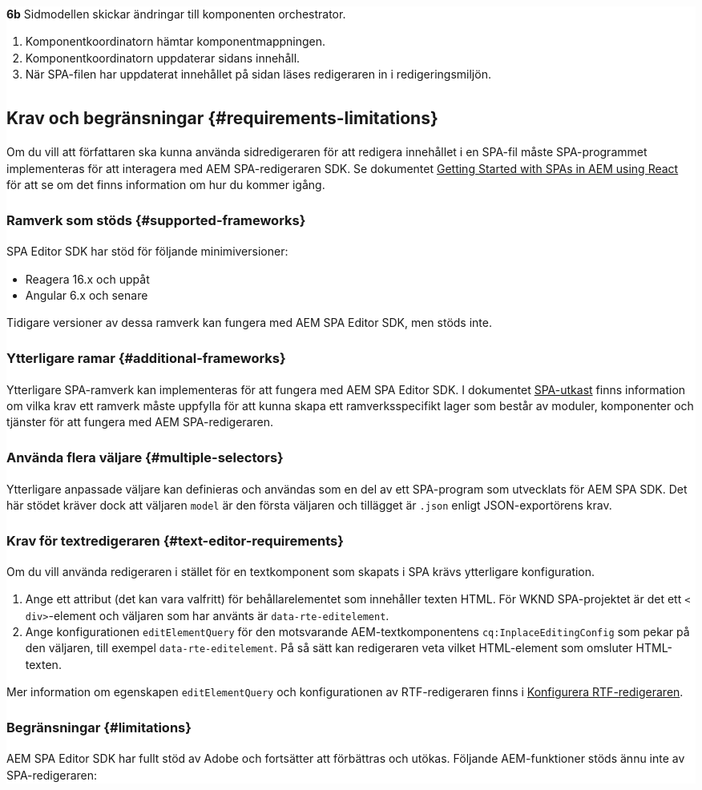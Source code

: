    **6b** Sidmodellen skickar ändringar till komponenten orchestrator.
1. Komponentkoordinatorn hämtar komponentmappningen.
1. Komponentkoordinatorn uppdaterar sidans innehåll.
1. När SPA-filen har uppdaterat innehållet på sidan läses redigeraren in i redigeringsmiljön.

## Krav och begränsningar {#requirements-limitations}

Om du vill att författaren ska kunna använda sidredigeraren för att redigera innehållet i en SPA-fil måste SPA-programmet implementeras för att interagera med AEM SPA-redigeraren SDK. Se dokumentet [Getting Started with SPAs in AEM using React](getting-started-react.md) för att se om det finns information om hur du kommer igång.

### Ramverk som stöds {#supported-frameworks}

SPA Editor SDK har stöd för följande minimiversioner:

* Reagera 16.x och uppåt
* Angular 6.x och senare

Tidigare versioner av dessa ramverk kan fungera med AEM SPA Editor SDK, men stöds inte.

### Ytterligare ramar {#additional-frameworks}

Ytterligare SPA-ramverk kan implementeras för att fungera med AEM SPA Editor SDK. I dokumentet [SPA-utkast](blueprint.md) finns information om vilka krav ett ramverk måste uppfylla för att kunna skapa ett ramverksspecifikt lager som består av moduler, komponenter och tjänster för att fungera med AEM SPA-redigeraren.

### Använda flera väljare {#multiple-selectors}

Ytterligare anpassade väljare kan definieras och användas som en del av ett SPA-program som utvecklats för AEM SPA SDK. Det här stödet kräver dock att väljaren `model` är den första väljaren och tillägget är `.json` enligt JSON-exportörens krav.

### Krav för textredigeraren {#text-editor-requirements}

Om du vill använda redigeraren i stället för en textkomponent som skapats i SPA krävs ytterligare konfiguration.

1. Ange ett attribut (det kan vara valfritt) för behållarelementet som innehåller texten HTML. För WKND SPA-projektet är det ett `<div>`-element och väljaren som har använts är `data-rte-editelement`.
1. Ange konfigurationen `editElementQuery` för den motsvarande AEM-textkomponentens `cq:InplaceEditingConfig` som pekar på den väljaren, till exempel `data-rte-editelement`. På så sätt kan redigeraren veta vilket HTML-element som omsluter HTML-texten.

Mer information om egenskapen `editElementQuery` och konfigurationen av RTF-redigeraren finns i [Konfigurera RTF-redigeraren](/help/implementing/developing/extending/rich-text-editor.md).

### Begränsningar {#limitations}

AEM SPA Editor SDK har fullt stöd av Adobe och fortsätter att förbättras och utökas. Följande AEM-funktioner stöds ännu inte av SPA-redigeraren:
